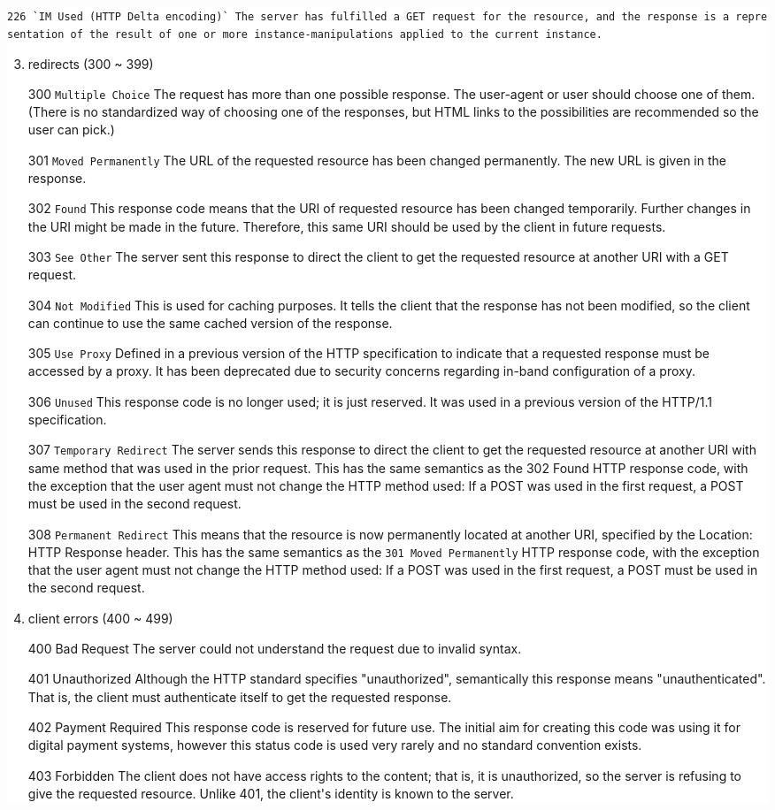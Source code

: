     226 `IM Used (HTTP Delta encoding)` The server has fulfilled a GET request for the resource, and the response is a representation of the result of one or more instance-manipulations applied to the current instance.

3. redirects (300 ~ 399)

    300 `Multiple Choice` The request has more than one possible response. The user-agent or user should choose one of them. (There is no standardized way of choosing one of the responses, but HTML links to the possibilities are recommended so the user can pick.)

    301 `Moved Permanently` The URL of the requested resource has been changed permanently. The new URL is given in the response.

    302 `Found` This response code means that the URI of requested resource has been changed temporarily. Further changes in the URI might be made in the future. Therefore, this same URI should be used by the client in future requests.

    303 `See Other` The server sent this response to direct the client to get the requested resource at another URI with a GET request.

    304 `Not Modified` This is used for caching purposes. It tells the client that the response has not been modified, so the client can continue to use the same cached version of the response.

    305 `Use Proxy` Defined in a previous version of the HTTP specification to indicate that a requested response must be accessed by a proxy. It has been deprecated due to security concerns regarding in-band configuration of a proxy.

    306 `Unused` This response code is no longer used; it is just reserved. It was used in a previous version of the HTTP/1.1 specification.

    307 `Temporary Redirect` The server sends this response to direct the client to get the requested resource at another URI with same method that was used in the prior request. This has the same semantics as the 302 Found HTTP response code, with the exception that the user agent must not change the HTTP method used: If a POST was used in the first request, a POST must be used in the second request.

    308 `Permanent Redirect` This means that the resource is now permanently located at another URI, specified by the Location: HTTP Response header. This has the same semantics as the `301 Moved Permanently` HTTP response code, with the exception that the user agent must not change the HTTP method used: If a POST was used in the first request, a POST must be used in the second request.

4. client errors (400 ~ 499)

    400 Bad Request
    The server could not understand the request due to invalid syntax.

    401 Unauthorized
    Although the HTTP standard specifies "unauthorized", semantically this response means "unauthenticated". That is, the client must authenticate itself to get the requested response.

    402 Payment Required
    This response code is reserved for future use. The initial aim for creating this code was using it for digital payment systems, however this status code is used very rarely and no standard convention exists.

    403 Forbidden
    The client does not have access rights to the content; that is, it is unauthorized, so the server is refusing to give the requested resource. Unlike 401, the client's identity is known to the server.
